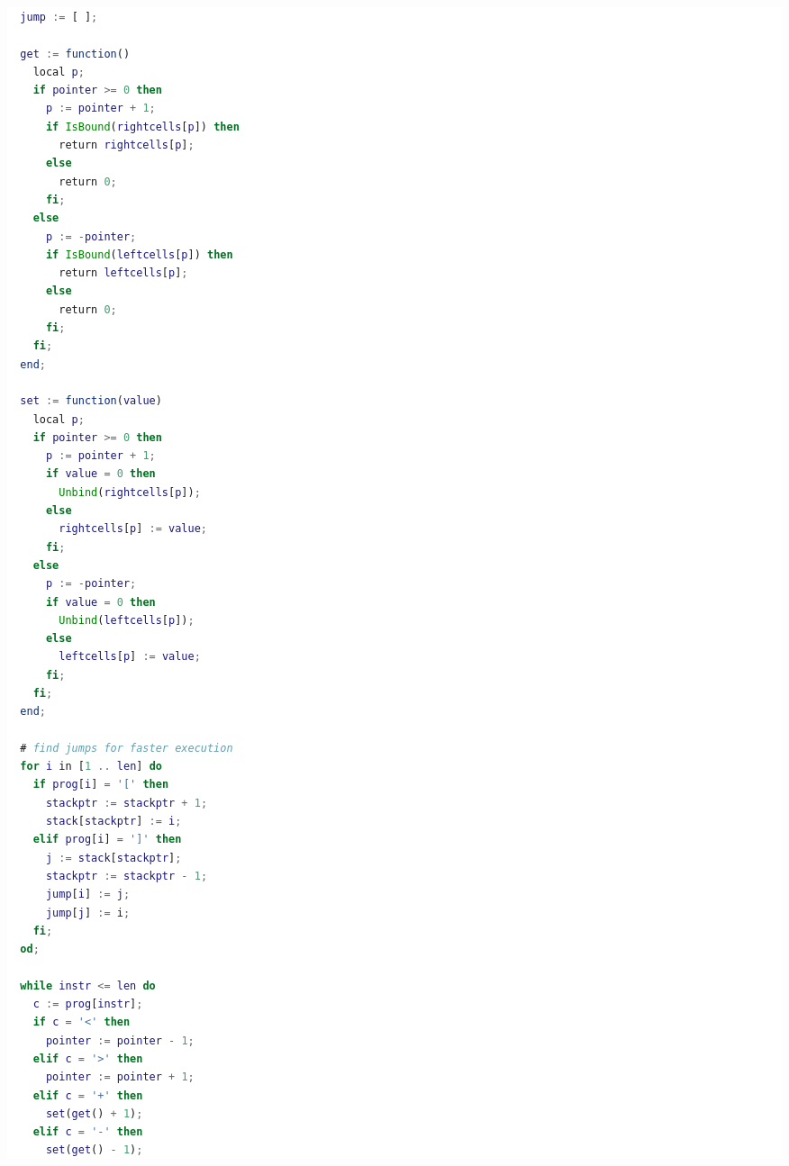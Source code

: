 ```gap
  jump := [ ];

  get := function()
    local p;
    if pointer >= 0 then
      p := pointer + 1;
      if IsBound(rightcells[p]) then
        return rightcells[p];
      else
        return 0;
      fi;
    else
      p := -pointer;
      if IsBound(leftcells[p]) then
        return leftcells[p];
      else
        return 0;
      fi;
    fi;
  end;

  set := function(value)
    local p;
    if pointer >= 0 then
      p := pointer + 1;
      if value = 0 then
        Unbind(rightcells[p]);
      else
        rightcells[p] := value;
      fi;
    else
      p := -pointer;
      if value = 0 then
        Unbind(leftcells[p]);
      else
        leftcells[p] := value;
      fi;
    fi;
  end;

  # find jumps for faster execution
  for i in [1 .. len] do
    if prog[i] = '[' then
      stackptr := stackptr + 1;
      stack[stackptr] := i;
    elif prog[i] = ']' then
      j := stack[stackptr];
      stackptr := stackptr - 1;
      jump[i] := j;
      jump[j] := i;
    fi;
  od;

  while instr <= len do
    c := prog[instr];
    if c = '<' then
      pointer := pointer - 1;
    elif c = '>' then
      pointer := pointer + 1;
    elif c = '+' then
      set(get() + 1);
    elif c = '-' then
      set(get() - 1);
```